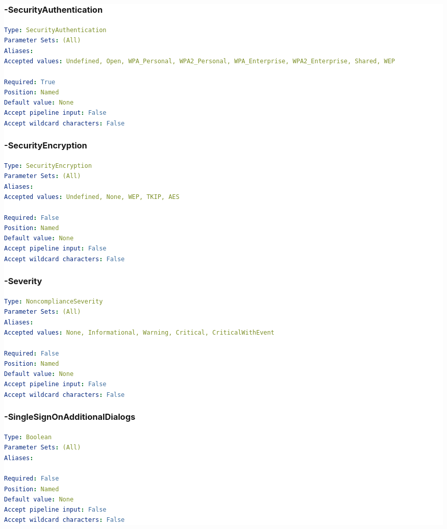 ### -SecurityAuthentication
```yaml
Type: SecurityAuthentication
Parameter Sets: (All)
Aliases:
Accepted values: Undefined, Open, WPA_Personal, WPA2_Personal, WPA_Enterprise, WPA2_Enterprise, Shared, WEP

Required: True
Position: Named
Default value: None
Accept pipeline input: False
Accept wildcard characters: False
```

### -SecurityEncryption
```yaml
Type: SecurityEncryption
Parameter Sets: (All)
Aliases:
Accepted values: Undefined, None, WEP, TKIP, AES

Required: False
Position: Named
Default value: None
Accept pipeline input: False
Accept wildcard characters: False
```

### -Severity
```yaml
Type: NoncomplianceSeverity
Parameter Sets: (All)
Aliases:
Accepted values: None, Informational, Warning, Critical, CriticalWithEvent

Required: False
Position: Named
Default value: None
Accept pipeline input: False
Accept wildcard characters: False
```

### -SingleSignOnAdditionalDialogs
```yaml
Type: Boolean
Parameter Sets: (All)
Aliases:

Required: False
Position: Named
Default value: None
Accept pipeline input: False
Accept wildcard characters: False
```
